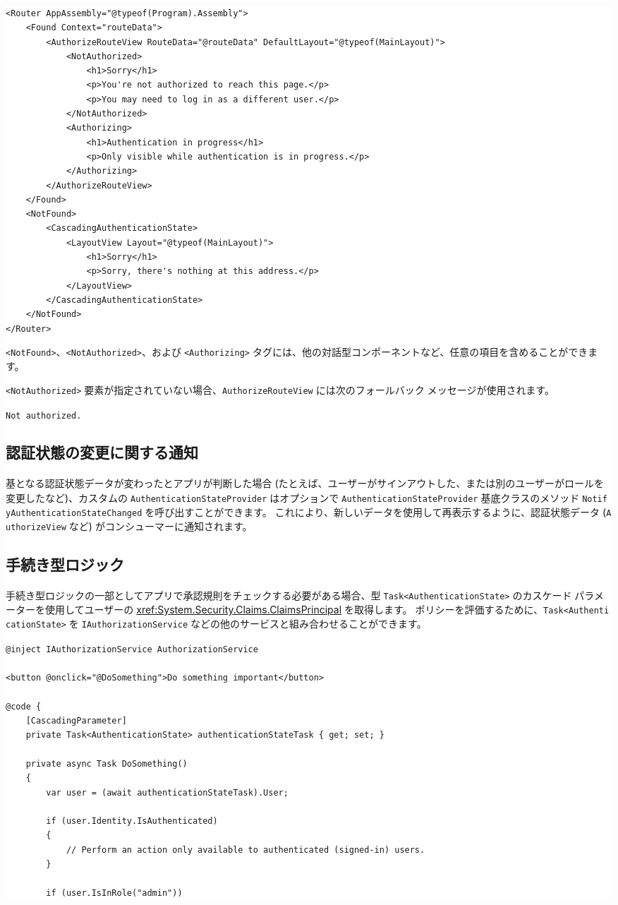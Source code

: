 ```razor
<Router AppAssembly="@typeof(Program).Assembly">
    <Found Context="routeData">
        <AuthorizeRouteView RouteData="@routeData" DefaultLayout="@typeof(MainLayout)">
            <NotAuthorized>
                <h1>Sorry</h1>
                <p>You're not authorized to reach this page.</p>
                <p>You may need to log in as a different user.</p>
            </NotAuthorized>
            <Authorizing>
                <h1>Authentication in progress</h1>
                <p>Only visible while authentication is in progress.</p>
            </Authorizing>
        </AuthorizeRouteView>
    </Found>
    <NotFound>
        <CascadingAuthenticationState>
            <LayoutView Layout="@typeof(MainLayout)">
                <h1>Sorry</h1>
                <p>Sorry, there's nothing at this address.</p>
            </LayoutView>
        </CascadingAuthenticationState>
    </NotFound>
</Router>
```

`<NotFound>`、`<NotAuthorized>`、および `<Authorizing>` タグには、他の対話型コンポーネントなど、任意の項目を含めることができます。

`<NotAuthorized>` 要素が指定されていない場合、`AuthorizeRouteView` には次のフォールバック メッセージが使用されます。

```html
Not authorized.
```

## <a name="notification-about-authentication-state-changes"></a>認証状態の変更に関する通知

基となる認証状態データが変わったとアプリが判断した場合 (たとえば、ユーザーがサインアウトした、または別のユーザーがロールを変更したなど)、カスタムの `AuthenticationStateProvider` はオプションで `AuthenticationStateProvider` 基底クラスのメソッド `NotifyAuthenticationStateChanged` を呼び出すことができます。 これにより、新しいデータを使用して再表示するように、認証状態データ (`AuthorizeView` など) がコンシューマーに通知されます。

## <a name="procedural-logic"></a>手続き型ロジック

手続き型ロジックの一部としてアプリで承認規則をチェックする必要がある場合、型 `Task<AuthenticationState>` のカスケード パラメーターを使用してユーザーの <xref:System.Security.Claims.ClaimsPrincipal> を取得します。 ポリシーを評価するために、`Task<AuthenticationState>` を `IAuthorizationService` などの他のサービスと組み合わせることができます。

```razor
@inject IAuthorizationService AuthorizationService

<button @onclick="@DoSomething">Do something important</button>

@code {
    [CascadingParameter]
    private Task<AuthenticationState> authenticationStateTask { get; set; }

    private async Task DoSomething()
    {
        var user = (await authenticationStateTask).User;

        if (user.Identity.IsAuthenticated)
        {
            // Perform an action only available to authenticated (signed-in) users.
        }

        if (user.IsInRole("admin"))
```